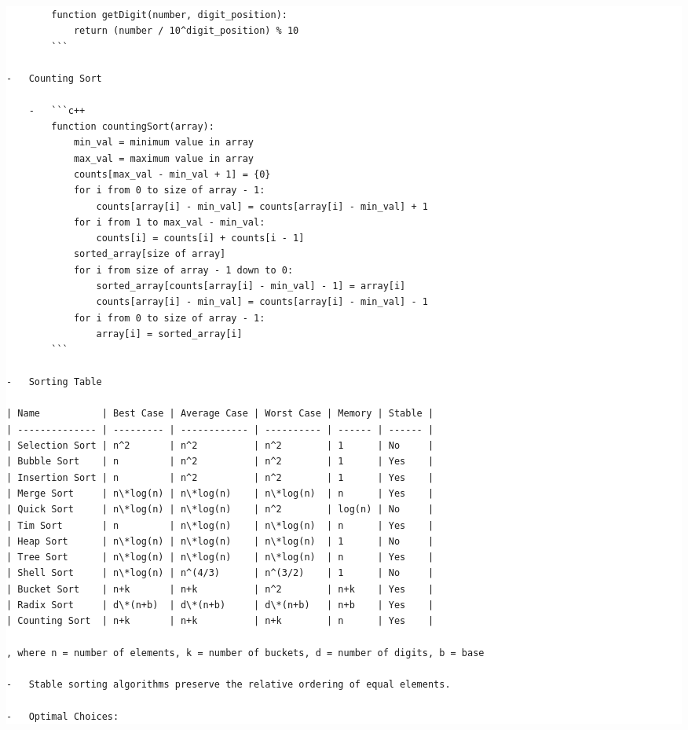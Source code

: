             function getDigit(number, digit_position):
                return (number / 10^digit_position) % 10
            ```

    -   Counting Sort

        -   ```c++
            function countingSort(array):
                min_val = minimum value in array
                max_val = maximum value in array
                counts[max_val - min_val + 1] = {0}
                for i from 0 to size of array - 1:
                    counts[array[i] - min_val] = counts[array[i] - min_val] + 1
                for i from 1 to max_val - min_val:
                    counts[i] = counts[i] + counts[i - 1]
                sorted_array[size of array]
                for i from size of array - 1 down to 0:
                    sorted_array[counts[array[i] - min_val] - 1] = array[i]
                    counts[array[i] - min_val] = counts[array[i] - min_val] - 1
                for i from 0 to size of array - 1:
                    array[i] = sorted_array[i]
            ```

    -   Sorting Table

    | Name           | Best Case | Average Case | Worst Case | Memory | Stable |
    | -------------- | --------- | ------------ | ---------- | ------ | ------ |
    | Selection Sort | n^2       | n^2          | n^2        | 1      | No     |
    | Bubble Sort    | n         | n^2          | n^2        | 1      | Yes    |
    | Insertion Sort | n         | n^2          | n^2        | 1      | Yes    |
    | Merge Sort     | n\*log(n) | n\*log(n)    | n\*log(n)  | n      | Yes    |
    | Quick Sort     | n\*log(n) | n\*log(n)    | n^2        | log(n) | No     |
    | Tim Sort       | n         | n\*log(n)    | n\*log(n)  | n      | Yes    |
    | Heap Sort      | n\*log(n) | n\*log(n)    | n\*log(n)  | 1      | No     |
    | Tree Sort      | n\*log(n) | n\*log(n)    | n\*log(n)  | n      | Yes    |
    | Shell Sort     | n\*log(n) | n^(4/3)      | n^(3/2)    | 1      | No     |
    | Bucket Sort    | n+k       | n+k          | n^2        | n+k    | Yes    |
    | Radix Sort     | d\*(n+b)  | d\*(n+b)     | d\*(n+b)   | n+b    | Yes    |
    | Counting Sort  | n+k       | n+k          | n+k        | n      | Yes    |

    , where n = number of elements, k = number of buckets, d = number of digits, b = base

    -   Stable sorting algorithms preserve the relative ordering of equal elements.

    -   Optimal Choices:
